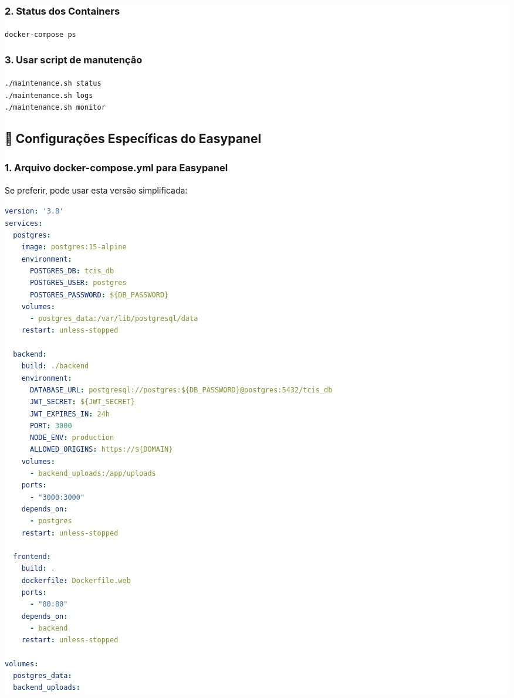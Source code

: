 ### 2. Status dos Containers
```bash
docker-compose ps
```

### 3. Usar script de manutenção
```bash
./maintenance.sh status
./maintenance.sh logs
./maintenance.sh monitor
```

## 🔧 Configurações Específicas do Easypanel

### 1. Arquivo docker-compose.yml para Easypanel

Se preferir, pode usar esta versão simplificada:

```yaml
version: '3.8'
services:
  postgres:
    image: postgres:15-alpine
    environment:
      POSTGRES_DB: tcis_db
      POSTGRES_USER: postgres
      POSTGRES_PASSWORD: ${DB_PASSWORD}
    volumes:
      - postgres_data:/var/lib/postgresql/data
    restart: unless-stopped
    
  backend:
    build: ./backend
    environment:
      DATABASE_URL: postgresql://postgres:${DB_PASSWORD}@postgres:5432/tcis_db
      JWT_SECRET: ${JWT_SECRET}
      JWT_EXPIRES_IN: 24h
      PORT: 3000
      NODE_ENV: production
      ALLOWED_ORIGINS: https://${DOMAIN}
    volumes:
      - backend_uploads:/app/uploads
    ports:
      - "3000:3000"
    depends_on:
      - postgres
    restart: unless-stopped
    
  frontend:
    build: .
    dockerfile: Dockerfile.web
    ports:
      - "80:80"
    depends_on:
      - backend
    restart: unless-stopped

volumes:
  postgres_data:
  backend_uploads:
```
